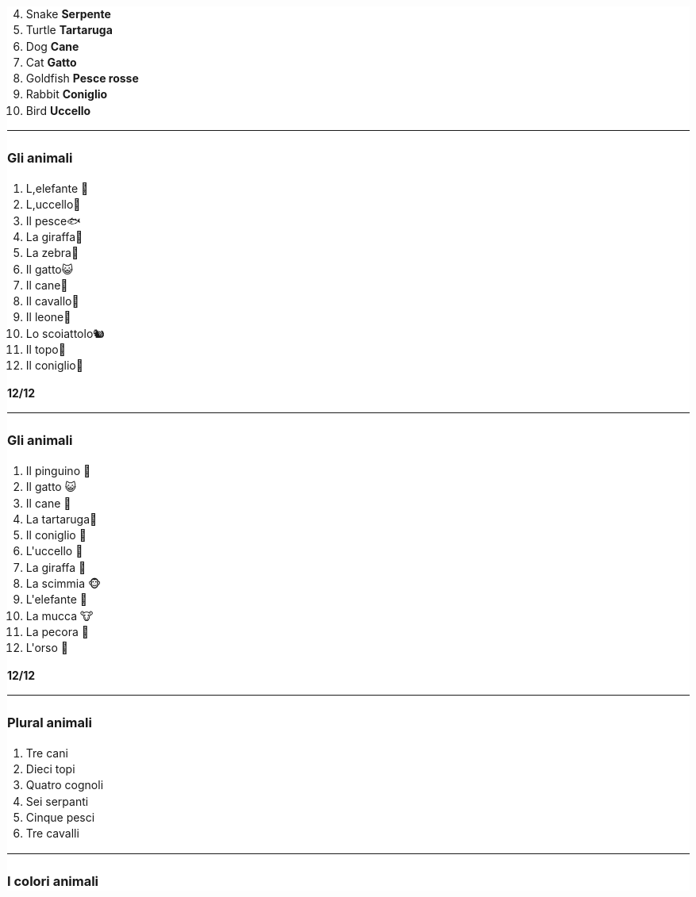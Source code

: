 4. Snake **Serpente**
5. Turtle **Tartaruga**
6. Dog **Cane**
7. Cat **Gatto**
8. Goldfish **Pesce rosse**
9. Rabbit **Coniglio**
10. Bird **Uccello**

---
### Gli animali

1. L,elefante 🐘
2. L,uccello🦆
3. Il pesce🐟
4. La giraffa🦒
5. La zebra🦓
6. Il gatto😺
7. Il cane🐶
8. Il cavallo🐎
9. Il leone🦁
10. Lo scoiattolo🐿️
11. Il topo🐀
12. Il coniglio🐰

**12/12**
****
### Gli animali

1. Il pinguino 🐧
2. Il gatto 😺
3. Il cane 🐶
4. La tartaruga🐢
5. Il coniglio 🐰
6. L'uccello 🦆
7. La giraffa 🦒
8. La scimmia 🐵
9. L'elefante 🐘
10. La mucca 🐮
11. La pecora 🐏
12. L'orso 🐻

**12/12**
****
### Plural animali

1. Tre cani
2. Dieci topi
3. Quatro cognoli
4. Sei serpanti
5. Cinque pesci
6. Tre cavalli
****
### I colori animali
